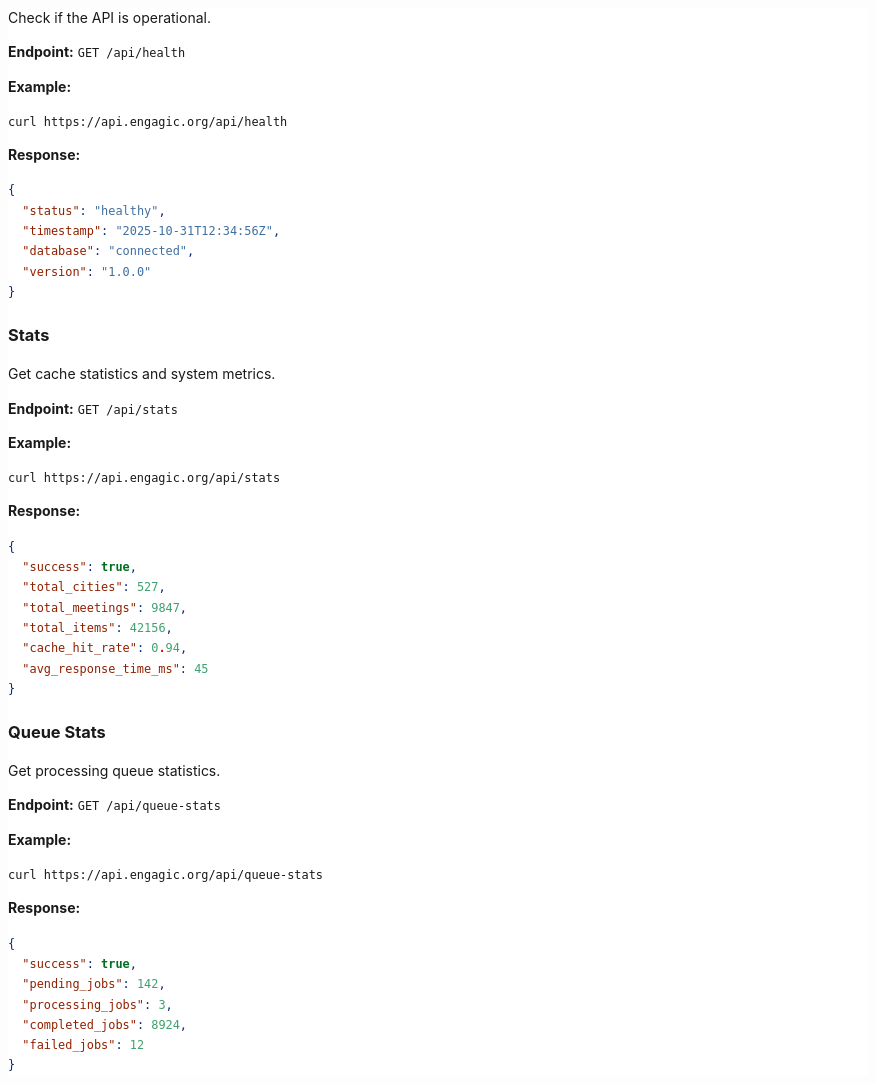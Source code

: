 Check if the API is operational.

**Endpoint:** `GET /api/health`

**Example:**
```bash
curl https://api.engagic.org/api/health
```

**Response:**
```json
{
  "status": "healthy",
  "timestamp": "2025-10-31T12:34:56Z",
  "database": "connected",
  "version": "1.0.0"
}
```

### Stats

Get cache statistics and system metrics.

**Endpoint:** `GET /api/stats`

**Example:**
```bash
curl https://api.engagic.org/api/stats
```

**Response:**
```json
{
  "success": true,
  "total_cities": 527,
  "total_meetings": 9847,
  "total_items": 42156,
  "cache_hit_rate": 0.94,
  "avg_response_time_ms": 45
}
```

### Queue Stats

Get processing queue statistics.

**Endpoint:** `GET /api/queue-stats`

**Example:**
```bash
curl https://api.engagic.org/api/queue-stats
```

**Response:**
```json
{
  "success": true,
  "pending_jobs": 142,
  "processing_jobs": 3,
  "completed_jobs": 8924,
  "failed_jobs": 12
}
```
